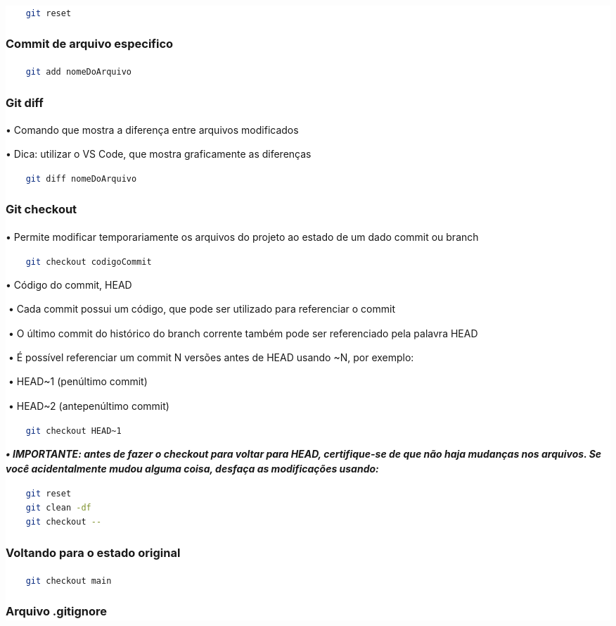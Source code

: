 ```bash
	git reset
```

### Commit de arquivo especifico

```bash
	git add nomeDoArquivo
```

### Git diff

• Comando que mostra a diferença entre arquivos modificados 

• Dica: utilizar o VS Code, que mostra graficamente as diferenças

```bash
	git diff nomeDoArquivo
```

### Git checkout

• Permite modificar temporariamente os arquivos do projeto ao estado de um dado commit ou branch 

```bash
	git checkout codigoCommit
```

• Código do commit, HEAD 

​	• Cada commit possui um código, que pode ser utilizado para referenciar o commit 

​	• O último commit do histórico do branch corrente também pode ser referenciado pela palavra HEAD

​	• É possível referenciar um commit N versões antes de HEAD usando ~N, por exemplo: 

​		• HEAD~1 (penúltimo commit) 

​		• HEAD~2 (antepenúltimo commit) 

```bash
	git checkout HEAD~1
```

***• IMPORTANTE: antes de fazer o checkout para voltar para HEAD, certifique-se de que não haja mudanças nos arquivos. Se você acidentalmente mudou alguma coisa, desfaça as modificações usando:***

```bash
	git reset
	git clean -df
	git checkout --
```

### Voltando para o estado original

```bash
	git checkout main
```

### Arquivo .gitignore
